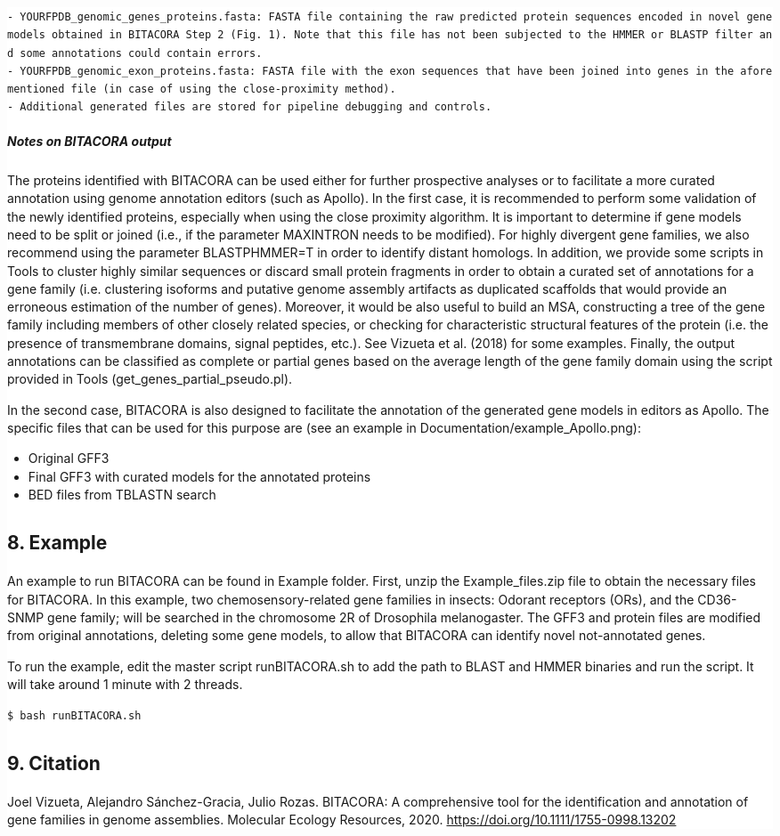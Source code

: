 	- YOURFPDB_genomic_genes_proteins.fasta: FASTA file containing the raw predicted protein sequences encoded in novel gene models obtained in BITACORA Step 2 (Fig. 1). Note that this file has not been subjected to the HMMER or BLASTP filter and some annotations could contain errors. 
	- YOURFPDB_genomic_exon_proteins.fasta: FASTA file with the exon sequences that have been joined into genes in the aforementioned file (in case of using the close-proximity method).
	- Additional generated files are stored for pipeline debugging and controls.



##### Notes on BITACORA output

The proteins identified with BITACORA can be used either for further prospective analyses or to facilitate a more curated annotation using genome annotation editors (such as Apollo). In the first case, it is recommended to perform some validation of the newly identified proteins, especially when using the close proximity algorithm. It is important to determine if gene models need to be split or joined (i.e., if the parameter MAXINTRON needs to be modified). For highly divergent gene families, we also recommend using the parameter BLASTPHMMER=T in order to identify distant homologs. In addition, we provide some scripts in Tools to cluster highly similar sequences or discard small protein fragments in order to obtain a curated set of annotations for a gene family (i.e. clustering isoforms and putative genome assembly artifacts as duplicated scaffolds that would provide an erroneous estimation of the number of genes). Moreover, it would be also useful to build an MSA, constructing a tree of the gene family including members of other closely related species, or checking for characteristic structural features of the protein (i.e. the presence of transmembrane domains, signal peptides, etc.). See Vizueta et al. (2018) for some examples. Finally, the output annotations can be classified as complete or partial genes based on the average length of the gene family domain using the script provided in Tools (get_genes_partial_pseudo.pl).

In the second case, BITACORA is also designed to facilitate the annotation of the generated gene models in editors as Apollo. The specific files that can be used for this purpose are (see an example in Documentation/example_Apollo.png):
-	Original GFF3
-	Final GFF3 with curated models for the annotated proteins
-	BED files from TBLASTN search



## 8. Example


An example to run BITACORA can be found in Example folder. First, unzip the Example_files.zip file to obtain the necessary files for BITACORA. In this example, two chemosensory-related gene families in insects: Odorant receptors (ORs), and the CD36-SNMP gene family; will be searched in the chromosome 2R of Drosophila melanogaster. The GFF3 and protein files are modified from original annotations, deleting some gene models, to allow that BITACORA can identify novel not-annotated genes. 

To run the example, edit the master script runBITACORA.sh to add the path to BLAST and HMMER binaries and run the script. It will take around 1 minute with 2 threads.
```
$ bash runBITACORA.sh
```

## 9. Citation


Joel Vizueta, Alejandro Sánchez-Gracia, Julio Rozas. BITACORA: A comprehensive tool for the identification and annotation of gene families in genome assemblies. Molecular Ecology Resources, 2020. https://doi.org/10.1111/1755-0998.13202
